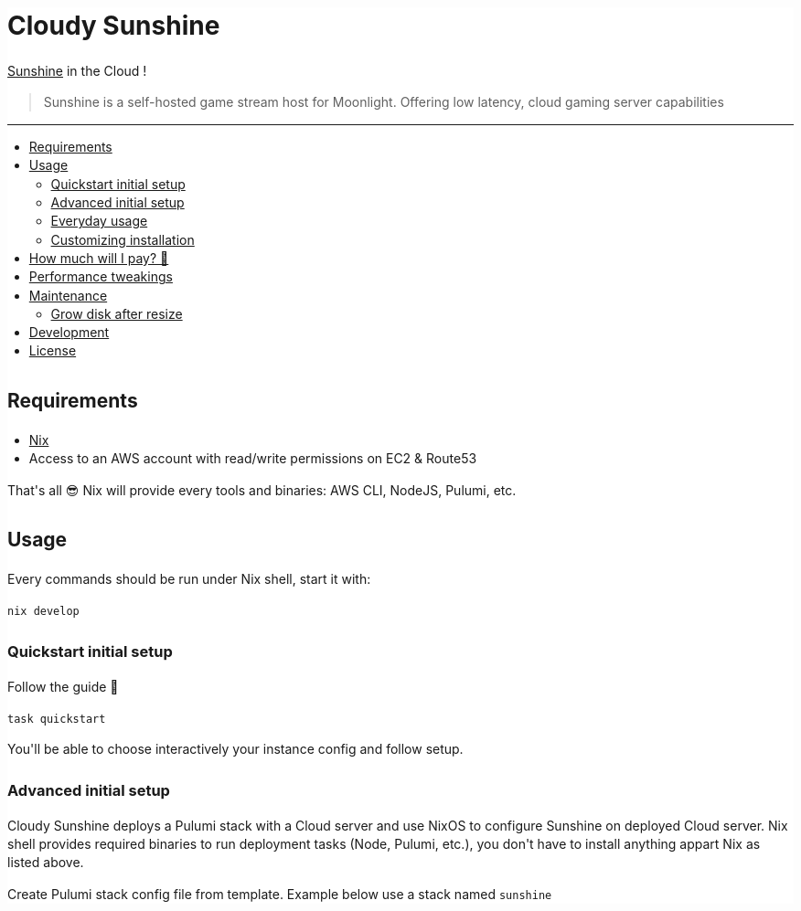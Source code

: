 # Cloudy Sunshine 

[Sunshine](https://github.com/LizardByte/Sunshine) in the Cloud !

> Sunshine is a self-hosted game stream host for Moonlight. Offering low latency, cloud gaming server capabilities

---

- [Requirements](#requirements)
- [Usage](#usage)
  - [Quickstart initial setup](#quickstart-initial-setup)
  - [Advanced initial setup](#advanced-initial-setup)
  - [Everyday usage](#everyday-usage)
  - [Customizing installation](#customizing-installation)
- [How much will I pay? 🫰](#how-much-will-i-pay-)
- [Performance tweakings](#performance-tweakings)
- [Maintenance](#maintenance)
  - [Grow disk after resize](#grow-disk-after-resize)
- [Development](#development)
- [License](#license)

## Requirements

- [Nix](https://nixos.org/download)
- Access to an AWS account with read/write permissions on EC2 & Route53

That's all 😎 Nix will provide every tools and binaries: AWS CLI, NodeJS, Pulumi, etc. 

## Usage

Every commands should be run under Nix shell, start it with:

```sh
nix develop
```

### Quickstart initial setup

Follow the guide 🧙

```sh
task quickstart
```

You'll be able to choose interactively your instance config and follow setup. 

### Advanced initial setup

Cloudy Sunshine deploys a Pulumi stack with a Cloud server and use NixOS to configure Sunshine on deployed Cloud server. Nix shell provides required binaries to run deployment tasks (Node, Pulumi, etc.), you don't have to install anything appart Nix as listed above. 

Create Pulumi stack config file from template. Example below use a stack named `sunshine`
